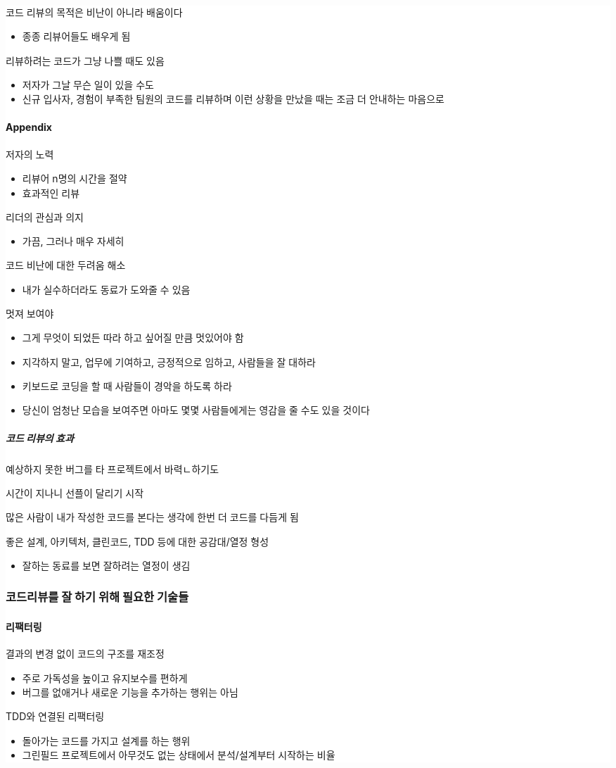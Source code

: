 코드 리뷰의 목적은 비난이 아니라 배움이다

- 종종 리뷰어들도 배우게 됨

리뷰하려는 코드가 그냥 나쁠 때도 있음

- 저자가 그날 무슨 일이 있을 수도
- 신규 입사자, 경험이 부족한 팀원의 코드를 리뷰하며 이런 상황을 만났을 때는 조금 더 안내하는 마음으로



#### Appendix

저자의 노력

- 리뷰어 n명의 시간을 절약
- 효과적인 리뷰

리더의 관심과 의지

- 가끔, 그러나 매우 자세히

코드 비난에 대한 두려움 해소

- 내가 실수하더라도 동료가 도와줄 수 있음

멋져 보여야

- 그게 무엇이 되었든 따라 하고 싶어질 만큼 멋있어야 함

- 지각하지 말고, 업무에 기여하고, 긍정적으로 임하고, 사람들을 잘 대하라
- 키보드로 코딩을 할 때 사람들이 경악을 하도록 하라
- 당신이 엄청난 모습을 보여주면 아마도 몇몇 사람들에게는 영감을 줄 수도 있을 것이다



##### 코드 리뷰의 효과

예상하지 못한 버그를 타 프로젝트에서 바력ㄴ하기도

시간이 지나니 선플이 달리기 시작

많은 사람이 내가 작성한 코드를 본다는 생각에 한번 더 코드를 다듬게 됨

좋은 설계, 아키텍처, 클린코드, TDD 등에 대한 공감대/열정 형성

- 잘하는 동료를 보면 잘하려는 열정이 생김



### 코드리뷰를 잘 하기 위해 필요한 기술들

#### 리팩터링

결과의 변경 없이 코드의 구조를 재조정

- 주로 가독성을 높이고 유지보수를 편하게
- 버그를 없애거나 새로운 기능을 추가하는 행위는 아님

TDD와 연결된 리팩터링

- 돌아가는 코드를 가지고 설계를 하는 행위
- 그린필드 프로젝트에서 아무것도 없는 상태에서 분석/설계부터 시작하는 비율
